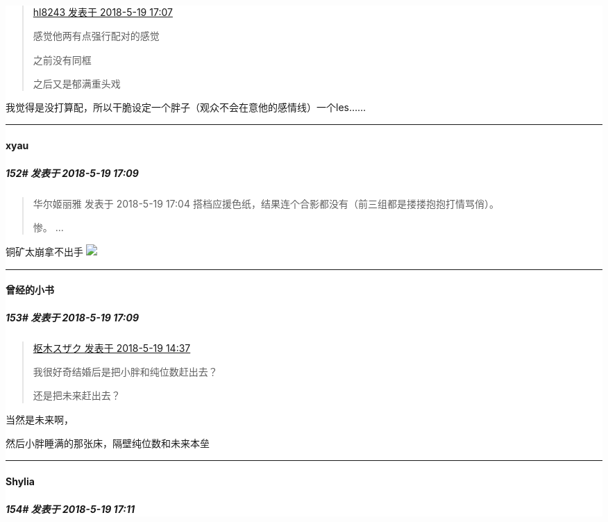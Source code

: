 

<blockquote><a href="httphttps://bbs.saraba1st.com/2b/forum.php?mod=redirect&amp;goto=findpost&amp;pid=39672177&amp;ptid=1673546" target="_blank">hl8243 发表于 2018-5-19 17:07</a>

感觉他两有点强行配对的感觉

之前没有同框

之后又是郁满重头戏</blockquote>
我觉得是没打算配，所以干脆设定一个胖子（观众不会在意他的感情线）一个les……







-----

####  xyau  
##### 152#       发表于 2018-5-19 17:09



<blockquote>华尔姬丽雅 发表于 2018-5-19 17:04
搭档应援色纸，结果连个合影都没有（前三组都是搂搂抱抱打情骂俏）。

惨。 ...</blockquote>
铜矿太崩拿不出手
<img src="https://i.imgur.com/MCp7O9d.jpg" referrerpolicy="no-referrer">







-----

####  曾经的小书  
##### 153#       发表于 2018-5-19 17:09



<blockquote><a href="httphttps://bbs.saraba1st.com/2b/forum.php?mod=redirect&amp;goto=findpost&amp;pid=39671072&amp;ptid=1673546" target="_blank">枢木スザク 发表于 2018-5-19 14:37</a>

我很好奇结婚后是把小胖和纯位数赶出去？


还是把未来赶出去？</blockquote>
当然是未来啊，

然后小胖睡满的那张床，隔壁纯位数和未来本垒







-----

####  Shylia  
##### 154#       发表于 2018-5-19 17:11
